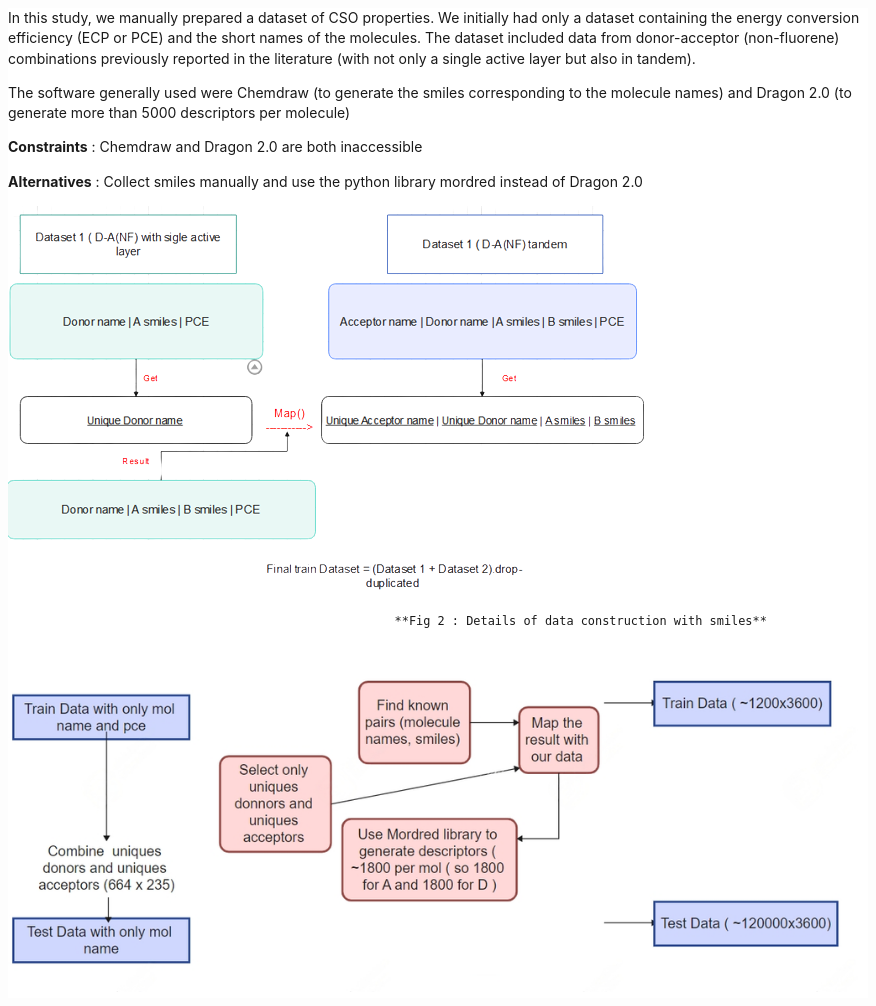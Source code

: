 In this study, we manually prepared a dataset of CSO properties. We initially had only a dataset containing the energy conversion efficiency (ECP or PCE) and the short names of the molecules. The dataset included data from donor-acceptor (non-fluorene) combinations previously reported in the literature (with not only a single active layer but also in tandem).

The software generally used were Chemdraw (to generate the smiles corresponding to the molecule names) and Dragon 2.0 (to generate more than 5000 descriptors per molecule)

**Constraints** :  Chemdraw and Dragon 2.0 are both inaccessible

**Alternatives** : Collect smiles manually and use the python library mordred instead of Dragon 2.0

![                                                          **Fig 2 : Details of data construction with smiles**](Technical%20document%20abf424428b554dedb9542f35776d8d40/Untitled%201.png)

                                                          **Fig 2 : Details of data construction with smiles**

![                                                                      **Fig 3 : Global overview of Data Construction**](Technical%20document%20abf424428b554dedb9542f35776d8d40/Untitled%202.png)
